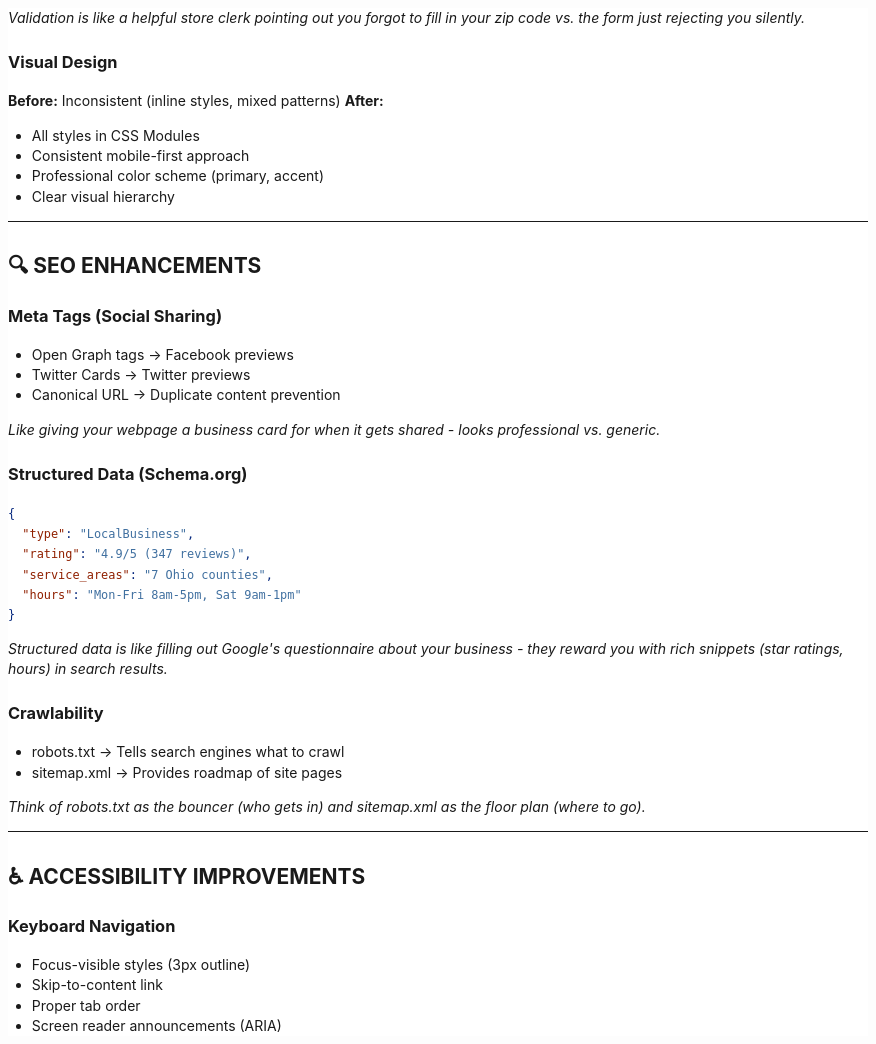 *Validation is like a helpful store clerk pointing out you forgot to fill in your zip code vs. the form just rejecting you silently.*

### Visual Design
**Before:** Inconsistent (inline styles, mixed patterns)
**After:**
- All styles in CSS Modules
- Consistent mobile-first approach
- Professional color scheme (primary, accent)
- Clear visual hierarchy

---

## 🔍 SEO ENHANCEMENTS

### Meta Tags (Social Sharing)
- Open Graph tags → Facebook previews
- Twitter Cards → Twitter previews
- Canonical URL → Duplicate content prevention

*Like giving your webpage a business card for when it gets shared - looks professional vs. generic.*

### Structured Data (Schema.org)
```json
{
  "type": "LocalBusiness",
  "rating": "4.9/5 (347 reviews)",
  "service_areas": "7 Ohio counties",
  "hours": "Mon-Fri 8am-5pm, Sat 9am-1pm"
}
```

*Structured data is like filling out Google's questionnaire about your business - they reward you with rich snippets (star ratings, hours) in search results.*

### Crawlability
- robots.txt → Tells search engines what to crawl
- sitemap.xml → Provides roadmap of site pages

*Think of robots.txt as the bouncer (who gets in) and sitemap.xml as the floor plan (where to go).*

---

## ♿ ACCESSIBILITY IMPROVEMENTS

### Keyboard Navigation
- Focus-visible styles (3px outline)
- Skip-to-content link
- Proper tab order
- Screen reader announcements (ARIA)
